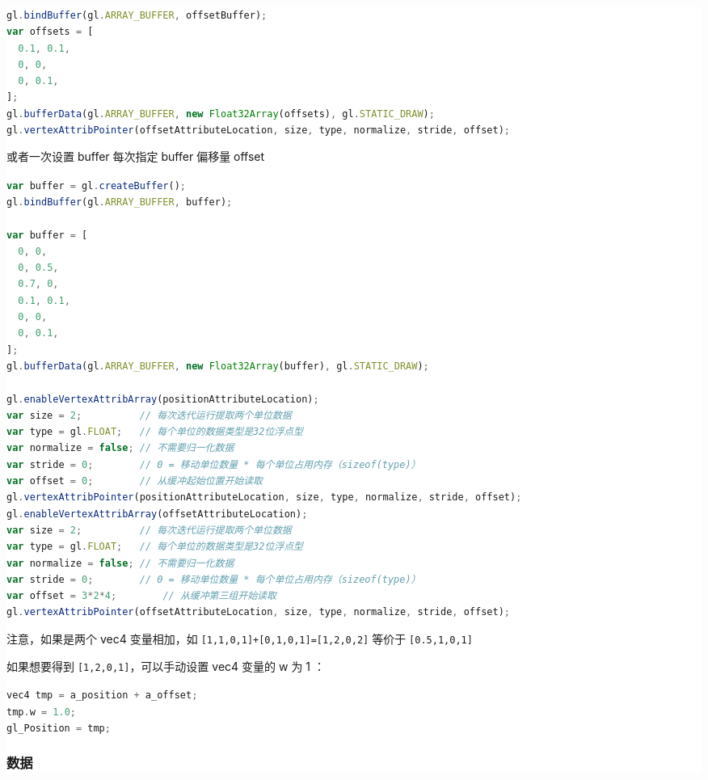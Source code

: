 ```js
gl.bindBuffer(gl.ARRAY_BUFFER, offsetBuffer);
var offsets = [
  0.1, 0.1,
  0, 0,
  0, 0.1,
];
gl.bufferData(gl.ARRAY_BUFFER, new Float32Array(offsets), gl.STATIC_DRAW);
gl.vertexAttribPointer(offsetAttributeLocation, size, type, normalize, stride, offset);
```

或者一次设置 buffer 每次指定 buffer 偏移量 offset

```js
var buffer = gl.createBuffer();
gl.bindBuffer(gl.ARRAY_BUFFER, buffer);

var buffer = [
  0, 0,
  0, 0.5,
  0.7, 0,
  0.1, 0.1,
  0, 0,
  0, 0.1,
];
gl.bufferData(gl.ARRAY_BUFFER, new Float32Array(buffer), gl.STATIC_DRAW);

gl.enableVertexAttribArray(positionAttributeLocation);
var size = 2;          // 每次迭代运行提取两个单位数据
var type = gl.FLOAT;   // 每个单位的数据类型是32位浮点型
var normalize = false; // 不需要归一化数据
var stride = 0;        // 0 = 移动单位数量 * 每个单位占用内存（sizeof(type)）
var offset = 0;        // 从缓冲起始位置开始读取
gl.vertexAttribPointer(positionAttributeLocation, size, type, normalize, stride, offset);
gl.enableVertexAttribArray(offsetAttributeLocation);
var size = 2;          // 每次迭代运行提取两个单位数据
var type = gl.FLOAT;   // 每个单位的数据类型是32位浮点型
var normalize = false; // 不需要归一化数据
var stride = 0;        // 0 = 移动单位数量 * 每个单位占用内存（sizeof(type)）
var offset = 3*2*4;        // 从缓冲第三组开始读取
gl.vertexAttribPointer(offsetAttributeLocation, size, type, normalize, stride, offset);
```

注意，如果是两个 vec4 变量相加，如 `[1,1,0,1]+[0,1,0,1]=[1,2,0,2]` 等价于 `[0.5,1,0,1]`

如果想要得到 `[1,2,0,1]`，可以手动设置 vec4 变量的 w 为 1 ：
```c
vec4 tmp = a_position + a_offset;
tmp.w = 1.0;
gl_Position = tmp;
```

### 数据
